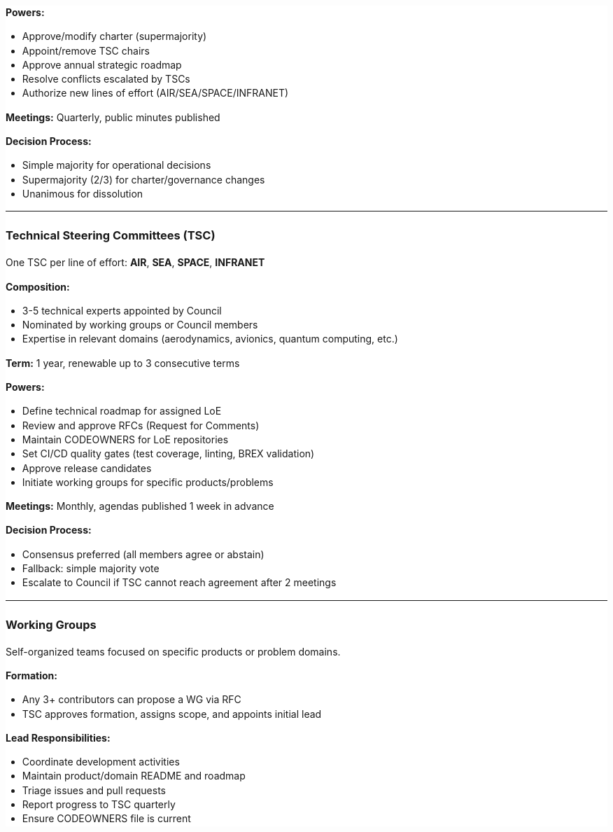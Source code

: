 **Powers:**
- Approve/modify charter (supermajority)
- Appoint/remove TSC chairs
- Approve annual strategic roadmap
- Resolve conflicts escalated by TSCs
- Authorize new lines of effort (AIR/SEA/SPACE/INFRANET)

**Meetings:** Quarterly, public minutes published

**Decision Process:**
- Simple majority for operational decisions
- Supermajority (2/3) for charter/governance changes
- Unanimous for dissolution

---

### Technical Steering Committees (TSC)

One TSC per line of effort: **AIR**, **SEA**, **SPACE**, **INFRANET**

**Composition:**
- 3-5 technical experts appointed by Council
- Nominated by working groups or Council members
- Expertise in relevant domains (aerodynamics, avionics, quantum computing, etc.)

**Term:** 1 year, renewable up to 3 consecutive terms

**Powers:**
- Define technical roadmap for assigned LoE
- Review and approve RFCs (Request for Comments)
- Maintain CODEOWNERS for LoE repositories
- Set CI/CD quality gates (test coverage, linting, BREX validation)
- Approve release candidates
- Initiate working groups for specific products/problems

**Meetings:** Monthly, agendas published 1 week in advance

**Decision Process:**
- Consensus preferred (all members agree or abstain)
- Fallback: simple majority vote
- Escalate to Council if TSC cannot reach agreement after 2 meetings

---

### Working Groups

Self-organized teams focused on specific products or problem domains.

**Formation:**
- Any 3+ contributors can propose a WG via RFC
- TSC approves formation, assigns scope, and appoints initial lead

**Lead Responsibilities:**
- Coordinate development activities
- Maintain product/domain README and roadmap
- Triage issues and pull requests
- Report progress to TSC quarterly
- Ensure CODEOWNERS file is current

